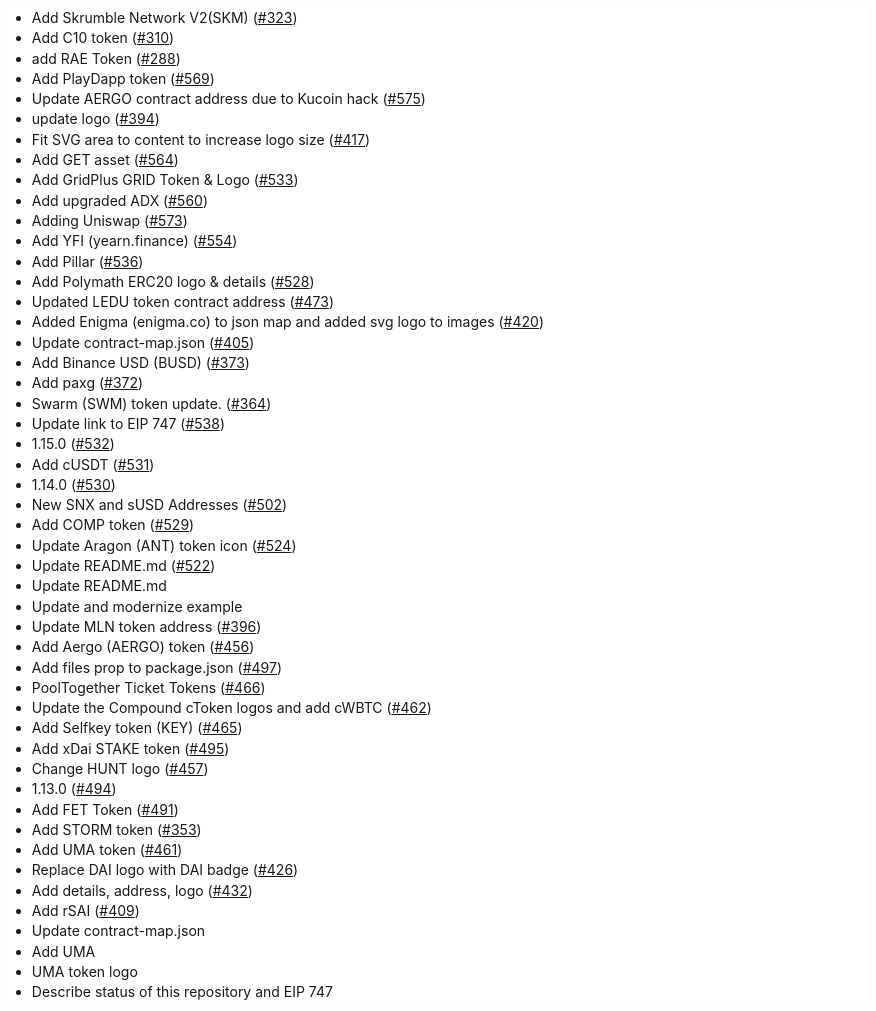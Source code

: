 - Add Skrumble Network V2(SKM) ([#323](https://github.com/Dwinity/metamask-contract-metadata/pull/323))
- Add C10 token ([#310](https://github.com/Dwinity/metamask-contract-metadata/pull/310))
- add RAE Token ([#288](https://github.com/Dwinity/metamask-contract-metadata/pull/288))
- Add PlayDapp token ([#569](https://github.com/Dwinity/metamask-contract-metadata/pull/569))
- Update AERGO contract address due to Kucoin hack ([#575](https://github.com/Dwinity/metamask-contract-metadata/pull/575))
- update logo ([#394](https://github.com/Dwinity/metamask-contract-metadata/pull/394))
- Fit SVG area to content to increase logo size ([#417](https://github.com/Dwinity/metamask-contract-metadata/pull/417))
- Add GET asset ([#564](https://github.com/Dwinity/metamask-contract-metadata/pull/564))
- Add GridPlus GRID Token & Logo ([#533](https://github.com/Dwinity/metamask-contract-metadata/pull/533))
- Add upgraded ADX ([#560](https://github.com/Dwinity/metamask-contract-metadata/pull/560))
- Adding Uniswap ([#573](https://github.com/Dwinity/metamask-contract-metadata/pull/573))
- Add YFI (yearn.finance) ([#554](https://github.com/Dwinity/metamask-contract-metadata/pull/554))
- Add Pillar ([#536](https://github.com/Dwinity/metamask-contract-metadata/pull/536))
- Add Polymath ERC20 logo & details ([#528](https://github.com/Dwinity/metamask-contract-metadata/pull/528))
- Updated LEDU token contract address ([#473](https://github.com/Dwinity/metamask-contract-metadata/pull/473))
- Added Enigma (enigma.co) to json map and added svg logo to images ([#420](https://github.com/Dwinity/metamask-contract-metadata/pull/420))
- Update contract-map.json ([#405](https://github.com/Dwinity/metamask-contract-metadata/pull/405))
- Add Binance USD (BUSD) ([#373](https://github.com/Dwinity/metamask-contract-metadata/pull/373))
- Add paxg ([#372](https://github.com/Dwinity/metamask-contract-metadata/pull/372))
- Swarm (SWM) token update. ([#364](https://github.com/Dwinity/metamask-contract-metadata/pull/364))
- Update link to EIP 747 ([#538](https://github.com/Dwinity/metamask-contract-metadata/pull/538))
- 1.15.0 ([#532](https://github.com/Dwinity/metamask-contract-metadata/pull/532))
- Add cUSDT ([#531](https://github.com/Dwinity/metamask-contract-metadata/pull/531))
- 1.14.0 ([#530](https://github.com/Dwinity/metamask-contract-metadata/pull/530))
- New SNX and sUSD Addresses ([#502](https://github.com/Dwinity/metamask-contract-metadata/pull/502))
- Add COMP token ([#529](https://github.com/Dwinity/metamask-contract-metadata/pull/529))
- Update Aragon (ANT) token icon ([#524](https://github.com/Dwinity/metamask-contract-metadata/pull/524))
- Update README.md ([#522](https://github.com/Dwinity/metamask-contract-metadata/pull/522))
- Update README.md
- Update and modernize example
- Update MLN token address ([#396](https://github.com/Dwinity/metamask-contract-metadata/pull/396))
- Add Aergo (AERGO) token ([#456](https://github.com/Dwinity/metamask-contract-metadata/pull/456))
- Add files prop to package.json ([#497](https://github.com/Dwinity/metamask-contract-metadata/pull/497))
- PoolTogether Ticket Tokens ([#466](https://github.com/Dwinity/metamask-contract-metadata/pull/466))
- Update the Compound cToken logos and add cWBTC ([#462](https://github.com/Dwinity/metamask-contract-metadata/pull/462))
- Add Selfkey token (KEY) ([#465](https://github.com/Dwinity/metamask-contract-metadata/pull/465))
- Add xDai STAKE token ([#495](https://github.com/Dwinity/metamask-contract-metadata/pull/495))
- Change HUNT logo ([#457](https://github.com/Dwinity/metamask-contract-metadata/pull/457))
- 1.13.0 ([#494](https://github.com/Dwinity/metamask-contract-metadata/pull/494))
- Add FET Token  ([#491](https://github.com/Dwinity/metamask-contract-metadata/pull/491))
- Add STORM token ([#353](https://github.com/Dwinity/metamask-contract-metadata/pull/353))
- Add UMA token ([#461](https://github.com/Dwinity/metamask-contract-metadata/pull/461))
- Replace DAI logo with DAI badge ([#426](https://github.com/Dwinity/metamask-contract-metadata/pull/426))
- Add details, address, logo ([#432](https://github.com/Dwinity/metamask-contract-metadata/pull/432))
- Add rSAI ([#409](https://github.com/Dwinity/metamask-contract-metadata/pull/409))
- Update contract-map.json
- Add UMA
- UMA token logo
- Describe status of this repository and EIP 747